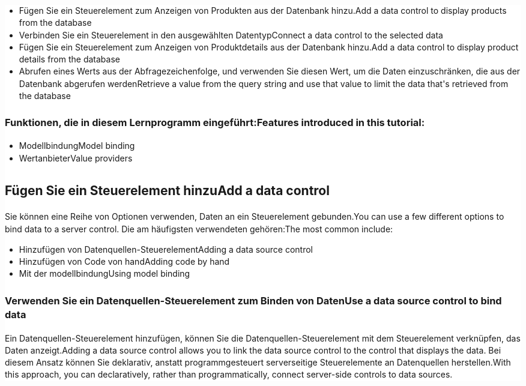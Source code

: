 - <span data-ttu-id="f77b1-110">Fügen Sie ein Steuerelement zum Anzeigen von Produkten aus der Datenbank hinzu.</span><span class="sxs-lookup"><span data-stu-id="f77b1-110">Add a data control to display products from the database</span></span>
- <span data-ttu-id="f77b1-111">Verbinden Sie ein Steuerelement in den ausgewählten Datentyp</span><span class="sxs-lookup"><span data-stu-id="f77b1-111">Connect a data control to the selected data</span></span>
- <span data-ttu-id="f77b1-112">Fügen Sie ein Steuerelement zum Anzeigen von Produktdetails aus der Datenbank hinzu.</span><span class="sxs-lookup"><span data-stu-id="f77b1-112">Add a data control to display product details from the database</span></span>
- <span data-ttu-id="f77b1-113">Abrufen eines Werts aus der Abfragezeichenfolge, und verwenden Sie diesen Wert, um die Daten einzuschränken, die aus der Datenbank abgerufen werden</span><span class="sxs-lookup"><span data-stu-id="f77b1-113">Retrieve a value from the query string and use that value to limit the data that's retrieved from the database</span></span>

### <a name="features-introduced-in-this-tutorial"></a><span data-ttu-id="f77b1-114">Funktionen, die in diesem Lernprogramm eingeführt:</span><span class="sxs-lookup"><span data-stu-id="f77b1-114">Features introduced in this tutorial:</span></span>

- <span data-ttu-id="f77b1-115">Modellbindung</span><span class="sxs-lookup"><span data-stu-id="f77b1-115">Model binding</span></span>
- <span data-ttu-id="f77b1-116">Wertanbieter</span><span class="sxs-lookup"><span data-stu-id="f77b1-116">Value providers</span></span>

## <a name="add-a-data-control"></a><span data-ttu-id="f77b1-117">Fügen Sie ein Steuerelement hinzu</span><span class="sxs-lookup"><span data-stu-id="f77b1-117">Add a data control</span></span>

<span data-ttu-id="f77b1-118">Sie können eine Reihe von Optionen verwenden, Daten an ein Steuerelement gebunden.</span><span class="sxs-lookup"><span data-stu-id="f77b1-118">You can use a few different options to bind data to a server control.</span></span> <span data-ttu-id="f77b1-119">Die am häufigsten verwendeten gehören:</span><span class="sxs-lookup"><span data-stu-id="f77b1-119">The most common include:</span></span>

* <span data-ttu-id="f77b1-120">Hinzufügen von Datenquellen-Steuerelement</span><span class="sxs-lookup"><span data-stu-id="f77b1-120">Adding a data source control</span></span>
* <span data-ttu-id="f77b1-121">Hinzufügen von Code von hand</span><span class="sxs-lookup"><span data-stu-id="f77b1-121">Adding code by hand</span></span>
* <span data-ttu-id="f77b1-122">Mit der modellbindung</span><span class="sxs-lookup"><span data-stu-id="f77b1-122">Using model binding</span></span>

### <a name="use-a-data-source-control-to-bind-data"></a><span data-ttu-id="f77b1-123">Verwenden Sie ein Datenquellen-Steuerelement zum Binden von Daten</span><span class="sxs-lookup"><span data-stu-id="f77b1-123">Use a data source control to bind data</span></span>

<span data-ttu-id="f77b1-124">Ein Datenquellen-Steuerelement hinzufügen, können Sie die Datenquellen-Steuerelement mit dem Steuerelement verknüpfen, das Daten anzeigt.</span><span class="sxs-lookup"><span data-stu-id="f77b1-124">Adding a data source control allows you to link the data source control to the control that displays the data.</span></span> <span data-ttu-id="f77b1-125">Bei diesem Ansatz können Sie deklarativ, anstatt programmgesteuert serverseitige Steuerelemente an Datenquellen herstellen.</span><span class="sxs-lookup"><span data-stu-id="f77b1-125">With this approach, you can declaratively,  rather than programmatically, connect server-side controls to data sources.</span></span>
